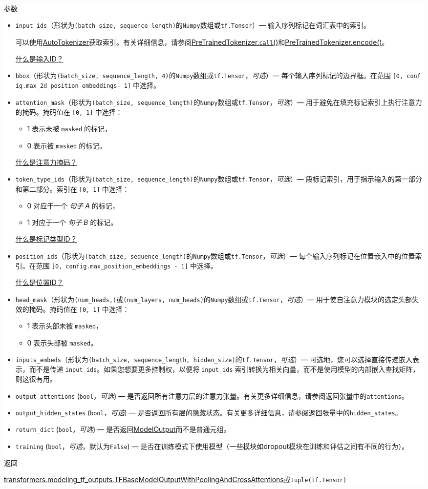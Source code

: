 参数

+   `input_ids`（形状为`(batch_size, sequence_length)`的`Numpy`数组或`tf.Tensor`）— 输入序列标记在词汇表中的索引。

    可以使用[AutoTokenizer](/docs/transformers/v4.37.2/en/model_doc/auto#transformers.AutoTokenizer)获取索引。有关详细信息，请参阅[PreTrainedTokenizer.`call`()](/docs/transformers/v4.37.2/en/internal/tokenization_utils#transformers.PreTrainedTokenizerBase.__call__)和[PreTrainedTokenizer.encode()](/docs/transformers/v4.37.2/en/internal/tokenization_utils#transformers.PreTrainedTokenizerBase.encode)。

    [什么是输入ID？](../glossary#input-ids)

+   `bbox`（形状为`(batch_size, sequence_length, 4)`的`Numpy`数组或`tf.Tensor`，*可选*）— 每个输入序列标记的边界框。在范围 `[0, config.max_2d_position_embeddings- 1]` 中选择。

+   `attention_mask`（形状为`(batch_size, sequence_length)`的`Numpy`数组或`tf.Tensor`，*可选*）— 用于避免在填充标记索引上执行注意力的掩码。掩码值在 `[0, 1]` 中选择：

    +   1 表示未被 `masked` 的标记，

    +   0 表示被 `masked` 的标记。

    [什么是注意力掩码？](../glossary#attention-mask)

+   `token_type_ids`（形状为`(batch_size, sequence_length)`的`Numpy`数组或`tf.Tensor`，*可选*）— 段标记索引，用于指示输入的第一部分和第二部分。索引在 `[0, 1]` 中选择：

    +   0 对应于一个 *句子 A* 的标记，

    +   1 对应于一个 *句子 B* 的标记。

    [什么是标记类型ID？](../glossary#token-type-ids)

+   `position_ids`（形状为`(batch_size, sequence_length)`的`Numpy`数组或`tf.Tensor`，*可选*）— 每个输入序列标记在位置嵌入中的位置索引。在范围 `[0, config.max_position_embeddings - 1]` 中选择。

    [什么是位置ID？](../glossary#position-ids)

+   `head_mask`（形状为`(num_heads,)`或`(num_layers, num_heads)`的`Numpy`数组或`tf.Tensor`，*可选*）— 用于使自注意力模块的选定头部失效的掩码。掩码值在 `[0, 1]` 中选择：

    +   1 表示头部未被 `masked`，

    +   0 表示头部被 `masked`。

+   `inputs_embeds`（形状为`(batch_size, sequence_length, hidden_size)`的`tf.Tensor`，*可选*）— 可选地，您可以选择直接传递嵌入表示，而不是传递 `input_ids`。如果您想要更多控制权，以便将 `input_ids` 索引转换为相关向量，而不是使用模型的内部嵌入查找矩阵，则这很有用。

+   `output_attentions` (`bool`，*可选*) — 是否返回所有注意力层的注意力张量。有关更多详细信息，请参阅返回张量中的`attentions`。

+   `output_hidden_states` (`bool`，*可选*) — 是否返回所有层的隐藏状态。有关更多详细信息，请参阅返回张量中的`hidden_states`。

+   `return_dict` (`bool`，*可选*) — 是否返回[ModelOutput](/docs/transformers/v4.37.2/en/main_classes/output#transformers.utils.ModelOutput)而不是普通元组。

+   `training` (`bool`，*可选*，默认为`False`) — 是否在训练模式下使用模型（一些模块如dropout模块在训练和评估之间有不同的行为）。

返回

[transformers.modeling_tf_outputs.TFBaseModelOutputWithPoolingAndCrossAttentions](/docs/transformers/v4.37.2/en/main_classes/output#transformers.modeling_tf_outputs.TFBaseModelOutputWithPoolingAndCrossAttentions)或`tuple(tf.Tensor)`
